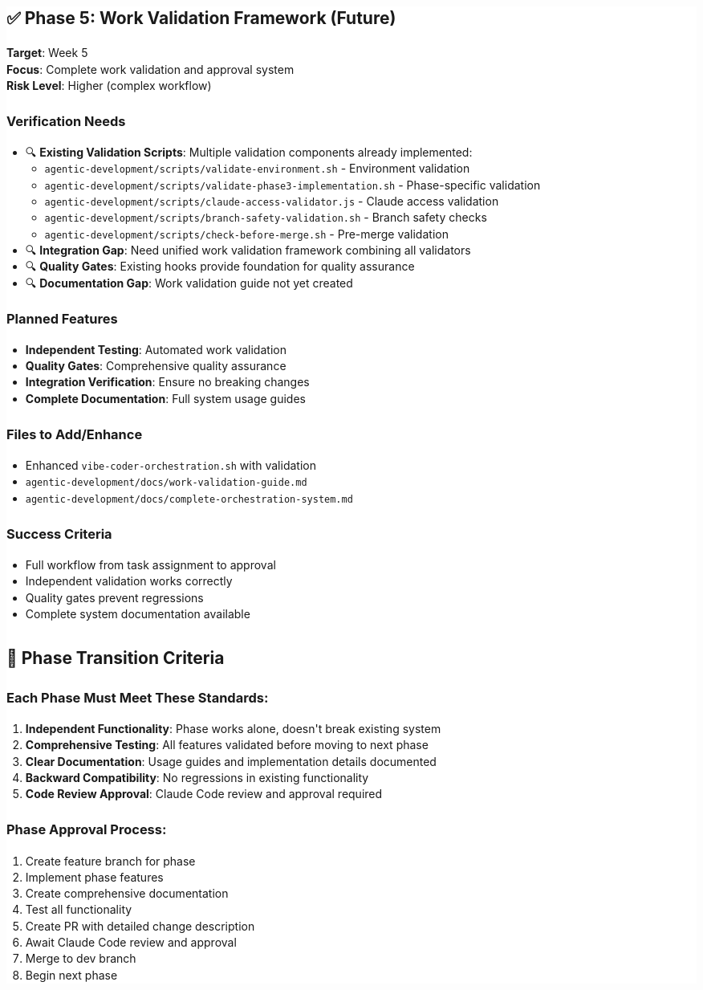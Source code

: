 ## ✅ Phase 5: Work Validation Framework (Future)

**Target**: Week 5  
**Focus**: Complete work validation and approval system  
**Risk Level**: Higher (complex workflow)

### Verification Needs
- 🔍 **Existing Validation Scripts**: Multiple validation components already implemented:
  - `agentic-development/scripts/validate-environment.sh` - Environment validation
  - `agentic-development/scripts/validate-phase3-implementation.sh` - Phase-specific validation
  - `agentic-development/scripts/claude-access-validator.js` - Claude access validation
  - `agentic-development/scripts/branch-safety-validation.sh` - Branch safety checks
  - `agentic-development/scripts/check-before-merge.sh` - Pre-merge validation
- 🔍 **Integration Gap**: Need unified work validation framework combining all validators
- 🔍 **Quality Gates**: Existing hooks provide foundation for quality assurance
- 🔍 **Documentation Gap**: Work validation guide not yet created

### Planned Features
- **Independent Testing**: Automated work validation
- **Quality Gates**: Comprehensive quality assurance
- **Integration Verification**: Ensure no breaking changes
- **Complete Documentation**: Full system usage guides

### Files to Add/Enhance
- Enhanced `vibe-coder-orchestration.sh` with validation
- `agentic-development/docs/work-validation-guide.md`
- `agentic-development/docs/complete-orchestration-system.md`

### Success Criteria
- Full workflow from task assignment to approval
- Independent validation works correctly
- Quality gates prevent regressions
- Complete system documentation available

## 🔄 Phase Transition Criteria

### Each Phase Must Meet These Standards:
1. **Independent Functionality**: Phase works alone, doesn't break existing system
2. **Comprehensive Testing**: All features validated before moving to next phase
3. **Clear Documentation**: Usage guides and implementation details documented
4. **Backward Compatibility**: No regressions in existing functionality
5. **Code Review Approval**: Claude Code review and approval required

### Phase Approval Process:
1. Create feature branch for phase
2. Implement phase features
3. Create comprehensive documentation
4. Test all functionality
5. Create PR with detailed change description
6. Await Claude Code review and approval
7. Merge to dev branch
8. Begin next phase
